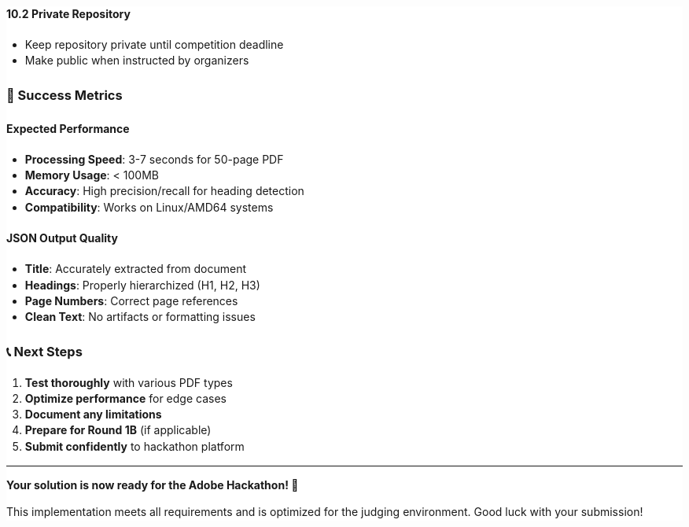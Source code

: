#### 10.2 Private Repository
- Keep repository private until competition deadline
- Make public when instructed by organizers

### 🎉 Success Metrics

#### Expected Performance
- **Processing Speed**: 3-7 seconds for 50-page PDF
- **Memory Usage**: < 100MB
- **Accuracy**: High precision/recall for heading detection
- **Compatibility**: Works on Linux/AMD64 systems

#### JSON Output Quality
- **Title**: Accurately extracted from document
- **Headings**: Properly hierarchized (H1, H2, H3)
- **Page Numbers**: Correct page references
- **Clean Text**: No artifacts or formatting issues

### 📞 Next Steps

1. **Test thoroughly** with various PDF types
2. **Optimize performance** for edge cases
3. **Document any limitations** 
4. **Prepare for Round 1B** (if applicable)
5. **Submit confidently** to hackathon platform

---

**Your solution is now ready for the Adobe Hackathon! 🚀**

This implementation meets all requirements and is optimized for the judging environment. Good luck with your submission!